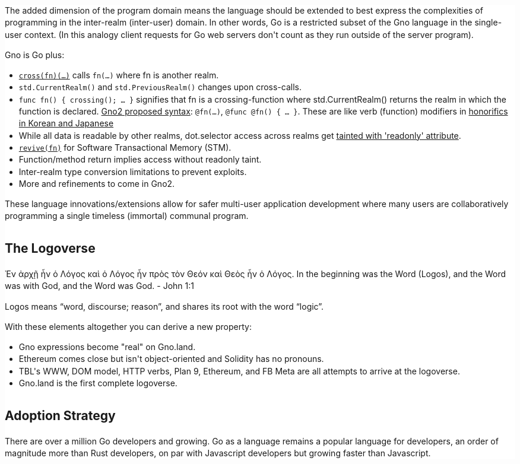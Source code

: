 The added dimension of the program domain means the language should be extended
to best express the complexities of programming in the inter-realm (inter-user)
domain. In other words, Go is a restricted subset of the Gno language in the
single-user context. (In this analogy client requests for Go web servers don't
count as they run outside of the server program).

Gno is Go plus:
 - [`cross(fn)(…)`](https://github.com/gnolang/gno/blob/master/docs/resources/gno-interrealm.md#crossfn-and-crossing-specification)
   calls `fn(…)` where fn is another realm.
 - `std.CurrentRealm()` and `std.PreviousRealm()` changes upon cross-calls.
 - `func fn() { crossing(); … }` signifies that fn is a crossing-function where
   std.CurrentRealm() returns the realm in which the function is declared.
   [Gno2 proposed syntax](https://github.com/gnolang/gno/issues/4223):
   `@fn(…)`, `@func @fn() { … }`. These are like verb (function) modifiers in
   [honorifics in Korean and Japanese](https://en.wikipedia.org/wiki/Honorifics_%28linguistics%29)
 - While all data is readable by other realms, dot.selector access
   across realms get [tainted with 'readonly' attribute](https://github.com/gnolang/gno/blob/master/docs/resources/gno-interrealm.md#readonly-taint-specification).
 - [`revive(fn)`](https://github.com/gnolang/gno/blob/master/docs/resources/gno-interrealm.md#panic-and-revivefn)
   for Software Transactional Memory (STM). 
 - Function/method return implies access without readonly taint.
 - Inter-realm type conversion limitations to prevent exploits.
 - More and refinements to come in Gno2.

These language innovations/extensions allow for safer multi-user application
development where many users are collaboratively programming a single timeless
(immortal) communal program.

## The Logoverse

Ἐν ἀρχῇ ἦν ὁ Λόγος καὶ ὁ Λόγος ἦν πρὸς τὸν Θεόν καὶ Θεὸς ἦν ὁ Λόγος.  In the
beginning was the Word (Logos), and the Word was with God, and the Word was
God. - John 1:1

Logos means “word, discourse; reason”, and shares its root with the word
“logic”. 

With these elements altogether you can derive a new property:
 - Gno expressions become "real" on Gno.land.
 - Ethereum comes close but isn't object-oriented and Solidity has no pronouns.
 - TBL's WWW, DOM model, HTTP verbs, Plan 9, Ethereum, and FB Meta are all
   attempts to arrive at the logoverse.
 - Gno.land is the first complete logoverse.

## Adoption Strategy

There are over a million Go developers and growing. Go as a language remains a
popular language for developers, an order of magnitude more than Rust
developers, on par with Javascript developers but growing faster than
Javascript.
